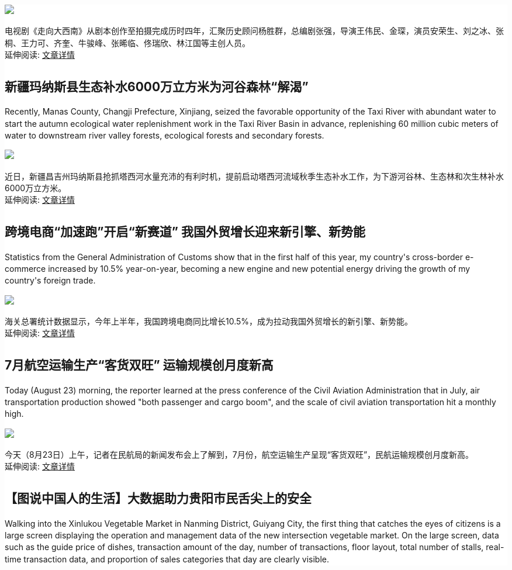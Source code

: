 <img src="https://p5.img.cctvpic.com/photoworkspace/2024/08/23/2024082317180594236.jpg" />   

电视剧《走向大西南》从剧本创作至拍摄完成历时四年，汇聚历史顾问杨胜群，总编剧张强，导演王伟民、金琛，演员安荣生、刘之冰、张桐、王力可、齐奎、牛骏峰、张晞临、佟瑞欣、林江国等主创人员。   
延伸阅读: [文章详情](https://news.cctv.com/2024/08/23/ARTIY3a24nOS8j1YjPlxnLR8240823.shtml)   

<qrcode title="《走向大西南》今晚央视一套重磅首播！" image="https://p5.img.cctvpic.com/photoworkspace/2024/08/23/2024082317180594236.jpg" />   

## 新疆玛纳斯县生态补水6000万立方米为河谷森林“解渴”   
Recently, Manas County, Changji Prefecture, Xinjiang, seized the favorable opportunity of the Taxi River with abundant water to start the autumn ecological water replenishment work in the Taxi River Basin in advance, replenishing 60 million cubic meters of water to downstream river valley forests, ecological forests and secondary forests.   

<img src="https://p1.img.cctvpic.com/photoworkspace/2024/08/23/2024082317192071543.png" />   

近日，新疆昌吉州玛纳斯县抢抓塔西河水量充沛的有利时机，提前启动塔西河流域秋季生态补水工作，为下游河谷林、生态林和次生林补水6000万立方米。   
延伸阅读: [文章详情](https://news.cctv.com/2024/08/23/ARTIRKCRHeZcBZFbFlnC6IW8240823.shtml)   

<qrcode title="新疆玛纳斯县生态补水6000万立方米为河谷森林“解渴”" image="https://p1.img.cctvpic.com/photoworkspace/2024/08/23/2024082317192071543.png" />   

## 跨境电商“加速跑”开启“新赛道” 我国外贸增长迎来新引擎、新势能   
Statistics from the General Administration of Customs show that in the first half of this year, my country's cross-border e-commerce increased by 10.5% year-on-year, becoming a new engine and new potential energy driving the growth of my country's foreign trade.   

<img src="https://p4.img.cctvpic.com/photoworkspace/2024/08/23/2024082317102923173.png" />   

海关总署统计数据显示，今年上半年，我国跨境电商同比增长10.5%，成为拉动我国外贸增长的新引擎、新势能。   
延伸阅读: [文章详情](https://news.cctv.com/2024/08/23/ARTI3HMoa7QrUJLy6Pe5pYkh240823.shtml)   

<qrcode title="跨境电商“加速跑”开启“新赛道” 我国外贸增长迎来新引擎、新势能" image="https://p4.img.cctvpic.com/photoworkspace/2024/08/23/2024082317102923173.png" />   

## 7月航空运输生产“客货双旺” 运输规模创月度新高   
Today (August 23) morning, the reporter learned at the press conference of the Civil Aviation Administration that in July, air transportation production showed "both passenger and cargo boom", and the scale of civil aviation transportation hit a monthly high.   

<img src="https://p3.img.cctvpic.com/photoworkspace/2024/08/23/2024082317034254382.jpg" />   

今天（8月23日）上午，记者在民航局的新闻发布会上了解到，7月份，航空运输生产呈现“客货双旺”，民航运输规模创月度新高。   
延伸阅读: [文章详情](https://news.cctv.com/2024/08/23/ARTITdIWcGx6bAO01d511s8T240823.shtml)   

<qrcode title="7月航空运输生产“客货双旺” 运输规模创月度新高" image="https://p3.img.cctvpic.com/photoworkspace/2024/08/23/2024082317034254382.jpg" />   

## 【图说中国人的生活】大数据助力贵阳市民舌尖上的安全   
Walking into the Xinlukou Vegetable Market in Nanming District, Guiyang City, the first thing that catches the eyes of citizens is a large screen displaying the operation and management data of the new intersection vegetable market. On the large screen, data such as the guide price of dishes, transaction amount of the day, number of transactions, floor layout, total number of stalls, real-time transaction data, and proportion of sales categories that day are clearly visible.   
